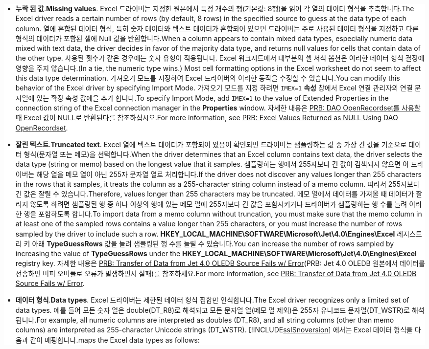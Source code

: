 -   <span data-ttu-id="1ef29-127">**누락 된 값**.</span><span class="sxs-lookup"><span data-stu-id="1ef29-127">**Missing values**.</span></span> <span data-ttu-id="1ef29-128">Excel 드라이버는 지정한 원본에서 특정 개수의 행(기본값: 8행)을 읽어 각 열의 데이터 형식을 추측합니다.</span><span class="sxs-lookup"><span data-stu-id="1ef29-128">The Excel driver reads a certain number of rows (by default, 8 rows) in the specified source to guess at the data type of each column.</span></span> <span data-ttu-id="1ef29-129">열에 혼합된 데이터 형식, 특히 숫자 데이터와 텍스트 데이터가 혼합되어 있으면 드라이버는 주로 사용된 데이터 형식을 지정하고 다른 형식의 데이터가 포함된 셀에 Null 값을 반환합니다.</span><span class="sxs-lookup"><span data-stu-id="1ef29-129">When a column appears to contain mixed data types, especially numeric data mixed with text data, the driver decides in favor of the majority data type, and returns null values for cells that contain data of the other type.</span></span> <span data-ttu-id="1ef29-130">사용된 횟수가 같은 경우에는 숫자 유형이 적용됩니다. Excel 워크시트에서 대부분의 셀 서식 옵션은 이러한 데이터 형식 결정에 영향을 주지 않습니다.</span><span class="sxs-lookup"><span data-stu-id="1ef29-130">(In a tie, the numeric type wins.) Most cell formatting options in the Excel worksheet do not seem to affect this data type determination.</span></span> <span data-ttu-id="1ef29-131">가져오기 모드를 지정하여 Excel 드라이버의 이러한 동작을 수정할 수 있습니다.</span><span class="sxs-lookup"><span data-stu-id="1ef29-131">You can modify this behavior of the Excel driver by specifying Import Mode.</span></span> <span data-ttu-id="1ef29-132">가져오기 모드를 지정 하려면 `IMEX=1` **속성** 창에서 Excel 연결 관리자의 연결 문자열에 있는 확장 속성 값에을 추가 합니다.</span><span class="sxs-lookup"><span data-stu-id="1ef29-132">To specify Import Mode, add `IMEX=1` to the value of Extended Properties in the connection string of the Excel connection manager in the **Properties** window.</span></span> <span data-ttu-id="1ef29-133">자세한 내용은 [PRB: DAO OpenRecordset를 사용할 때 Excel 값이 NULL로 반환된다](https://support.microsoft.com/kb/194124)를 참조하십시오.</span><span class="sxs-lookup"><span data-stu-id="1ef29-133">For more information, see [PRB: Excel Values Returned as NULL Using DAO OpenRecordset](https://support.microsoft.com/kb/194124).</span></span>  
  
-   <span data-ttu-id="1ef29-134">**잘린 텍스트**.</span><span class="sxs-lookup"><span data-stu-id="1ef29-134">**Truncated text**.</span></span> <span data-ttu-id="1ef29-135">Excel 열에 텍스트 데이터가 포함되어 있음이 확인되면 드라이버는 샘플링하는 값 중 가장 긴 값을 기준으로 데이터 형식(문자열 또는 메모)을 선택합니다.</span><span class="sxs-lookup"><span data-stu-id="1ef29-135">When the driver determines that an Excel column contains text data, the driver selects the data type (string or memo) based on the longest value that it samples.</span></span> <span data-ttu-id="1ef29-136">샘플링하는 행에서 255자보다 긴 값이 검색되지 않으면 이 드라이버는 해당 열을 메모 열이 아닌 255자 문자열 열로 처리합니다.</span><span class="sxs-lookup"><span data-stu-id="1ef29-136">If the driver does not discover any values longer than 255 characters in the rows that it samples, it treats the column as a 255-character string column instead of a memo column.</span></span> <span data-ttu-id="1ef29-137">따라서 255자보다 긴 값은 잘릴 수 있습니다.</span><span class="sxs-lookup"><span data-stu-id="1ef29-137">Therefore, values longer than 255 characters may be truncated.</span></span> <span data-ttu-id="1ef29-138">메모 열에서 데이터를 가져올 때 데이터가 잘리지 않도록 하려면 샘플링된 행 중 하나 이상의 행에 있는 메모 열에 255자보다 긴 값을 포함시키거나 드라이버가 샘플링하는 행 수를 늘려 이러한 행을 포함하도록 합니다.</span><span class="sxs-lookup"><span data-stu-id="1ef29-138">To import data from a memo column without truncation, you must make sure that the memo column in at least one of the sampled rows contains a value longer than 255 characters, or you must increase the number of rows sampled by the driver to include such a row.</span></span> <span data-ttu-id="1ef29-139">**HKEY_LOCAL_MACHINE\SOFTWARE\Microsoft\Jet\4.0\Engines\Excel** 레지스트리 키 아래 **TypeGuessRows** 값을 늘려 샘플링된 행 수를 늘릴 수 있습니다.</span><span class="sxs-lookup"><span data-stu-id="1ef29-139">You can increase the number of rows sampled by increasing the value of **TypeGuessRows** under the **HKEY_LOCAL_MACHINE\SOFTWARE\Microsoft\Jet\4.0\Engines\Excel** registry key.</span></span> <span data-ttu-id="1ef29-140">자세한 내용은 [PRB: Transfer of Data from Jet 4.0 OLEDB Source Fails w/ Error](https://support.microsoft.com/kb/281517)(PRB: Jet 4.0 OLEDB 원본에서 데이터를 전송하면 버퍼 오버플로 오류가 발생하면서 실패)를 참조하세요.</span><span class="sxs-lookup"><span data-stu-id="1ef29-140">For more information, see [PRB: Transfer of Data from Jet 4.0 OLEDB Source Fails w/ Error](https://support.microsoft.com/kb/281517).</span></span>  
  
-   <span data-ttu-id="1ef29-141">**데이터 형식**.</span><span class="sxs-lookup"><span data-stu-id="1ef29-141">**Data types**.</span></span> <span data-ttu-id="1ef29-142">Excel 드라이버는 제한된 데이터 형식 집합만 인식합니다.</span><span class="sxs-lookup"><span data-stu-id="1ef29-142">The Excel driver recognizes only a limited set of data types.</span></span> <span data-ttu-id="1ef29-143">예를 들어 모든 숫자 열은 double(DT_R8)로 해석되고 모든 문자열 열(메모 열 제외)은 255자 유니코드 문자열(DT_WSTR)로 해석됩니다.</span><span class="sxs-lookup"><span data-stu-id="1ef29-143">For example, all numeric columns are interpreted as doubles (DT_R8), and all string columns (other than memo columns) are interpreted as 255-character Unicode strings (DT_WSTR).</span></span> [!INCLUDE[ssISnoversion](../../includes/ssisnoversion-md.md)] <span data-ttu-id="1ef29-144">에서는 Excel 데이터 형식을 다음과 같이 매핑합니다.</span><span class="sxs-lookup"><span data-stu-id="1ef29-144">maps the Excel data types as follows:</span></span>  
  